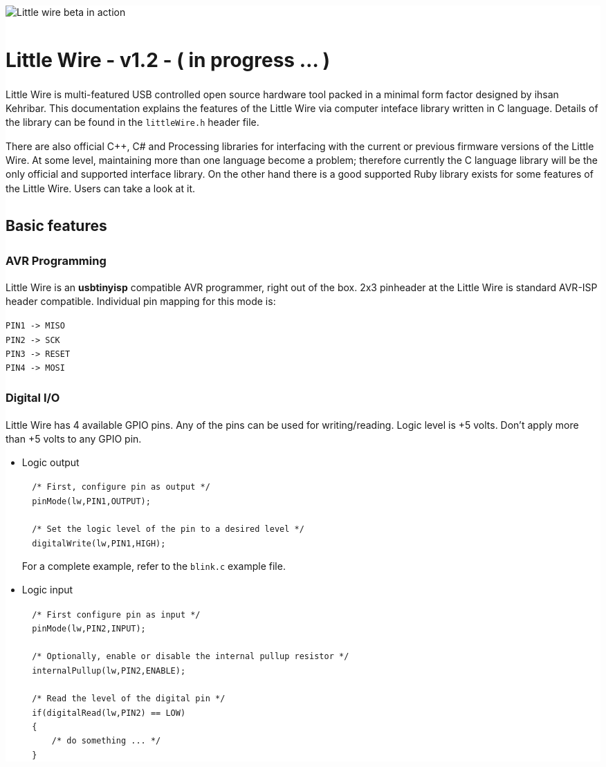 
![Little wire beta in action](https://github.com/kehribar/Little-Wire/raw/master/v1.1/Little-Wire_beta.jpg)

# Little Wire - v1.2 - ( in progress … )

Little Wire is multi-featured USB controlled open source hardware tool packed in a minimal form factor designed by ihsan Kehribar. This documentation explains the features of the Little Wire via computer inteface library written in C language. Details of the library can be found in the `littleWire.h` header file.

There are also official C++, C# and Processing libraries for interfacing with the current or previous firmware versions of the Little Wire. At some level, maintaining more than one language become a problem; therefore currently the C language library will be the only official and supported interface library. On the other hand there is a good supported Ruby library exists for some features of the Little Wire. Users can take a look at it.

## Basic features

### AVR Programming

Little Wire is an **usbtinyisp** compatible AVR programmer, right out of the box. 2x3 pinheader at the Little Wire is standard AVR-ISP header compatible. Individual pin mapping for this mode is:

	PIN1 -> MISO
	PIN2 -> SCK
	PIN3 -> RESET
	PIN4 -> MOSI

### Digital I/O
Little Wire has 4 available GPIO pins. Any of the pins can be used for writing/reading. Logic level is +5 volts. Don’t apply more than +5 volts to any GPIO pin.
 
* Logic output
	
		/* First, configure pin as output */
		pinMode(lw,PIN1,OUTPUT);
		
		/* Set the logic level of the pin to a desired level */
		digitalWrite(lw,PIN1,HIGH);
		
	For a complete example, refer to the `blink.c` example file.
  
* Logic input

		/* First configure pin as input */
		pinMode(lw,PIN2,INPUT);
		
		/* Optionally, enable or disable the internal pullup resistor */
		internalPullup(lw,PIN2,ENABLE);
		
		/* Read the level of the digital pin */
		if(digitalRead(lw,PIN2) == LOW)
		{
			/* do something ... */
		}		
	